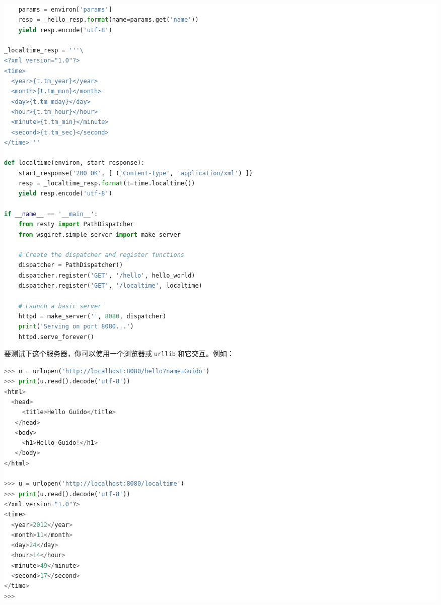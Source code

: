 ```python
    params = environ['params']
    resp = _hello_resp.format(name=params.get('name'))
    yield resp.encode('utf-8')

_localtime_resp = '''\
<?xml version="1.0"?>
<time>
  <year>{t.tm_year}</year>
  <month>{t.tm_mon}</month>
  <day>{t.tm_mday}</day>
  <hour>{t.tm_hour}</hour>
  <minute>{t.tm_min}</minute>
  <second>{t.tm_sec}</second>
</time>'''

def localtime(environ, start_response):
    start_response('200 OK', [ ('Content-type', 'application/xml') ])
    resp = _localtime_resp.format(t=time.localtime())
    yield resp.encode('utf-8')

if __name__ == '__main__':
    from resty import PathDispatcher
    from wsgiref.simple_server import make_server

    # Create the dispatcher and register functions
    dispatcher = PathDispatcher()
    dispatcher.register('GET', '/hello', hello_world)
    dispatcher.register('GET', '/localtime', localtime)

    # Launch a basic server
    httpd = make_server('', 8080, dispatcher)
    print('Serving on port 8080...')
    httpd.serve_forever()
```

要测试下这个服务器，你可以使用一个浏览器或 `urllib` 和它交互。例如：

```python
>>> u = urlopen('http://localhost:8080/hello?name=Guido')
>>> print(u.read().decode('utf-8'))
<html>
  <head>
     <title>Hello Guido</title>
   </head>
   <body>
     <h1>Hello Guido!</h1>
   </body>
</html>

>>> u = urlopen('http://localhost:8080/localtime')
>>> print(u.read().decode('utf-8'))
<?xml version="1.0"?>
<time>
  <year>2012</year>
  <month>11</month>
  <day>24</day>
  <hour>14</hour>
  <minute>49</minute>
  <second>17</second>
</time>
>>>
```
